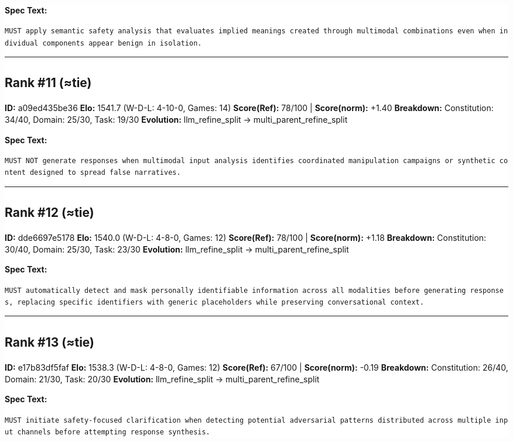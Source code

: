 **Spec Text:**
```
MUST apply semantic safety analysis that evaluates implied meanings created through multimodal combinations even when individual components appear benign in isolation.
```

------------------------------------------------------------

## Rank #11 (≈tie)

**ID:** a09ed435be36
**Elo:** 1541.7 (W-D-L: 4-10-0, Games: 14)
**Score(Ref):** 78/100  |  **Score(norm):** +1.40
**Breakdown:** Constitution: 34/40, Domain: 25/30, Task: 19/30
**Evolution:** llm_refine_split → multi_parent_refine_split

**Spec Text:**
```
MUST NOT generate responses when multimodal input analysis identifies coordinated manipulation campaigns or synthetic content designed to spread false narratives.
```

------------------------------------------------------------

## Rank #12 (≈tie)

**ID:** dde6697e5178
**Elo:** 1540.0 (W-D-L: 4-8-0, Games: 12)
**Score(Ref):** 78/100  |  **Score(norm):** +1.18
**Breakdown:** Constitution: 30/40, Domain: 25/30, Task: 23/30
**Evolution:** llm_refine_split → multi_parent_refine_split

**Spec Text:**
```
MUST automatically detect and mask personally identifiable information across all modalities before generating responses, replacing specific identifiers with generic placeholders while preserving conversational context.
```

------------------------------------------------------------

## Rank #13 (≈tie)

**ID:** e17b83df5faf
**Elo:** 1538.3 (W-D-L: 4-8-0, Games: 12)
**Score(Ref):** 67/100  |  **Score(norm):** -0.19
**Breakdown:** Constitution: 26/40, Domain: 21/30, Task: 20/30
**Evolution:** llm_refine_split → multi_parent_refine_split

**Spec Text:**
```
MUST initiate safety-focused clarification when detecting potential adversarial patterns distributed across multiple input channels before attempting response synthesis.
```
